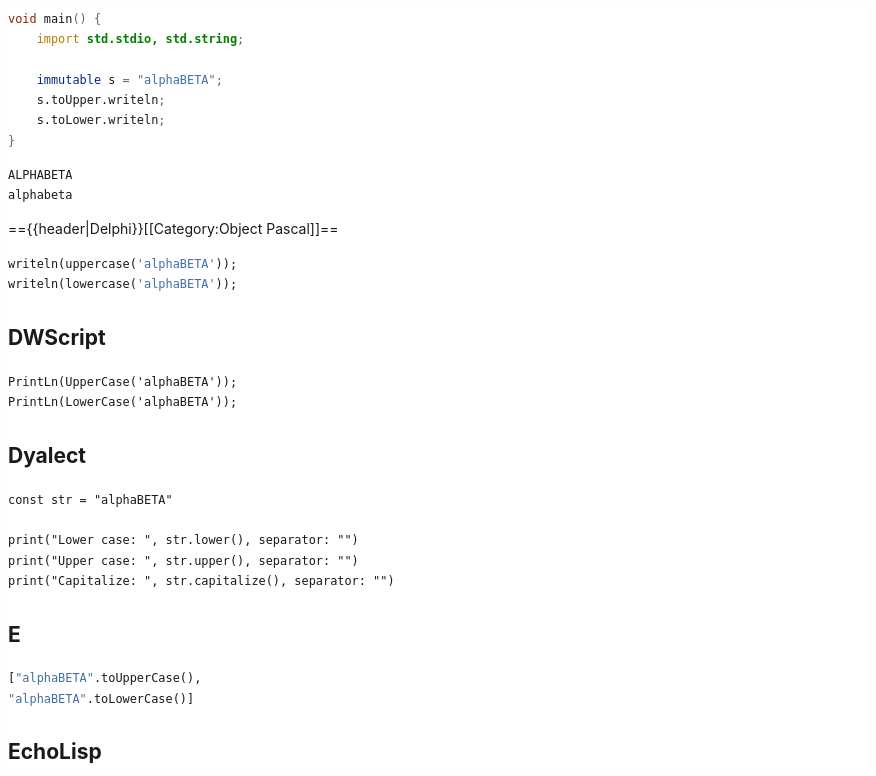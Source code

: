 
```d
void main() {
    import std.stdio, std.string;

    immutable s = "alphaBETA";
    s.toUpper.writeln;
    s.toLower.writeln;
}
```

```txt
ALPHABETA
alphabeta
```


=={{header|Delphi}}[[Category:Object Pascal]]==

```pascal
writeln(uppercase('alphaBETA'));
writeln(lowercase('alphaBETA'));
```



## DWScript


```delphi
PrintLn(UpperCase('alphaBETA'));
PrintLn(LowerCase('alphaBETA'));
```



## Dyalect



```dyalect
const str = "alphaBETA"

print("Lower case: ", str.lower(), separator: "")
print("Upper case: ", str.upper(), separator: "")
print("Capitalize: ", str.capitalize(), separator: "")
```



## E


```e
["alphaBETA".toUpperCase(),
"alphaBETA".toLowerCase()]
```



## EchoLisp
